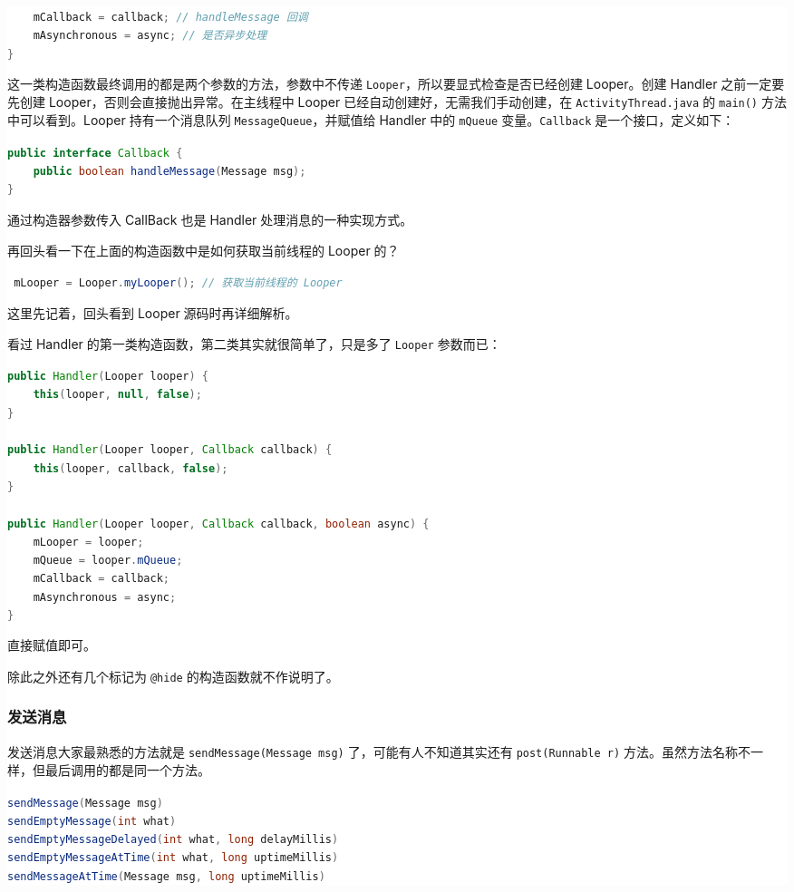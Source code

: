 ```java
    mCallback = callback; // handleMessage 回调
    mAsynchronous = async; // 是否异步处理
}
```

这一类构造函数最终调用的都是两个参数的方法，参数中不传递 `Looper`，所以要显式检查是否已经创建 Looper。创建 Handler 之前一定要先创建 Looper，否则会直接抛出异常。在主线程中 Looper 已经自动创建好，无需我们手动创建，在 `ActivityThread.java` 的 `main()` 方法中可以看到。Looper 持有一个消息队列 `MessageQueue`，并赋值给 Handler 中的 `mQueue` 变量。`Callback` 是一个接口，定义如下：

```java
public interface Callback {
    public boolean handleMessage(Message msg);
}
```

通过构造器参数传入 CallBack 也是 Handler 处理消息的一种实现方式。

再回头看一下在上面的构造函数中是如何获取当前线程的 Looper 的？

```java
 mLooper = Looper.myLooper(); // 获取当前线程的 Looper
```

这里先记着，回头看到 Looper 源码时再详细解析。

看过 Handler 的第一类构造函数，第二类其实就很简单了，只是多了 `Looper` 参数而已：

```java
public Handler(Looper looper) {
    this(looper, null, false);
}
    
public Handler(Looper looper, Callback callback) {
    this(looper, callback, false);
}
    
public Handler(Looper looper, Callback callback, boolean async) {
    mLooper = looper;
    mQueue = looper.mQueue;
    mCallback = callback;
    mAsynchronous = async;
}
```

直接赋值即可。

除此之外还有几个标记为 `@hide` 的构造函数就不作说明了。

### 发送消息

发送消息大家最熟悉的方法就是 `sendMessage(Message msg)` 了，可能有人不知道其实还有 `post(Runnable r)` 方法。虽然方法名称不一样，但最后调用的都是同一个方法。

```java
sendMessage(Message msg)
sendEmptyMessage(int what)
sendEmptyMessageDelayed(int what, long delayMillis)
sendEmptyMessageAtTime(int what, long uptimeMillis)
sendMessageAtTime(Message msg, long uptimeMillis)
```
